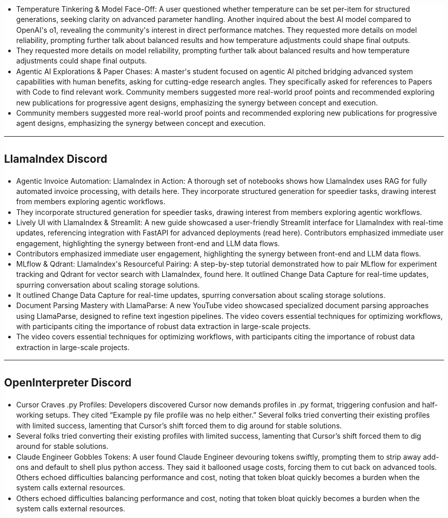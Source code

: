 * Temperature Tinkering & Model Face-Off: A user questioned whether temperature can be set per-item for structured generations, seeking clarity on advanced parameter handling. Another inquired about the best AI model compared to OpenAI's o1, revealing the community's interest in direct performance matches.
They requested more details on model reliability, prompting further talk about balanced results and how temperature adjustments could shape final outputs.
* They requested more details on model reliability, prompting further talk about balanced results and how temperature adjustments could shape final outputs.
* Agentic AI Explorations & Paper Chases: A master's student focused on agentic AI pitched bridging advanced system capabilities with human benefits, asking for cutting-edge research angles. They specifically asked for references to Papers with Code to find relevant work.
Community members suggested more real-world proof points and recommended exploring new publications for progressive agent designs, emphasizing the synergy between concept and execution.
* Community members suggested more real-world proof points and recommended exploring new publications for progressive agent designs, emphasizing the synergy between concept and execution.

---

## LlamaIndex Discord

* Agentic Invoice Automation: LlamaIndex in Action: A thorough set of notebooks shows how LlamaIndex uses RAG for fully automated invoice processing, with details here.
They incorporate structured generation for speedier tasks, drawing interest from members exploring agentic workflows.
* They incorporate structured generation for speedier tasks, drawing interest from members exploring agentic workflows.
* Lively UI with LlamaIndex & Streamlit: A new guide showcased a user-friendly Streamlit interface for LlamaIndex with real-time updates, referencing integration with FastAPI for advanced deployments (read here).
Contributors emphasized immediate user engagement, highlighting the synergy between front-end and LLM data flows.
* Contributors emphasized immediate user engagement, highlighting the synergy between front-end and LLM data flows.
* MLflow & Qdrant: LlamaIndex's Resourceful Pairing: A step-by-step tutorial demonstrated how to pair MLflow for experiment tracking and Qdrant for vector search with LlamaIndex, found here.
It outlined Change Data Capture for real-time updates, spurring conversation about scaling storage solutions.
* It outlined Change Data Capture for real-time updates, spurring conversation about scaling storage solutions.
* Document Parsing Mastery with LlamaParse: A new YouTube video showcased specialized document parsing approaches using LlamaParse, designed to refine text ingestion pipelines.
The video covers essential techniques for optimizing workflows, with participants citing the importance of robust data extraction in large-scale projects.
* The video covers essential techniques for optimizing workflows, with participants citing the importance of robust data extraction in large-scale projects.

---

## OpenInterpreter Discord

* Cursor Craves .py Profiles: Developers discovered Cursor now demands profiles in .py format, triggering confusion and half-working setups. They cited “Example py file profile was no help either.”
Several folks tried converting their existing profiles with limited success, lamenting that Cursor’s shift forced them to dig around for stable solutions.
* Several folks tried converting their existing profiles with limited success, lamenting that Cursor’s shift forced them to dig around for stable solutions.
* Claude Engineer Gobbles Tokens: A user found Claude Engineer devouring tokens swiftly, prompting them to strip away add-ons and default to shell plus python access. They said it ballooned usage costs, forcing them to cut back on advanced tools.
Others echoed difficulties balancing performance and cost, noting that token bloat quickly becomes a burden when the system calls external resources.
* Others echoed difficulties balancing performance and cost, noting that token bloat quickly becomes a burden when the system calls external resources.